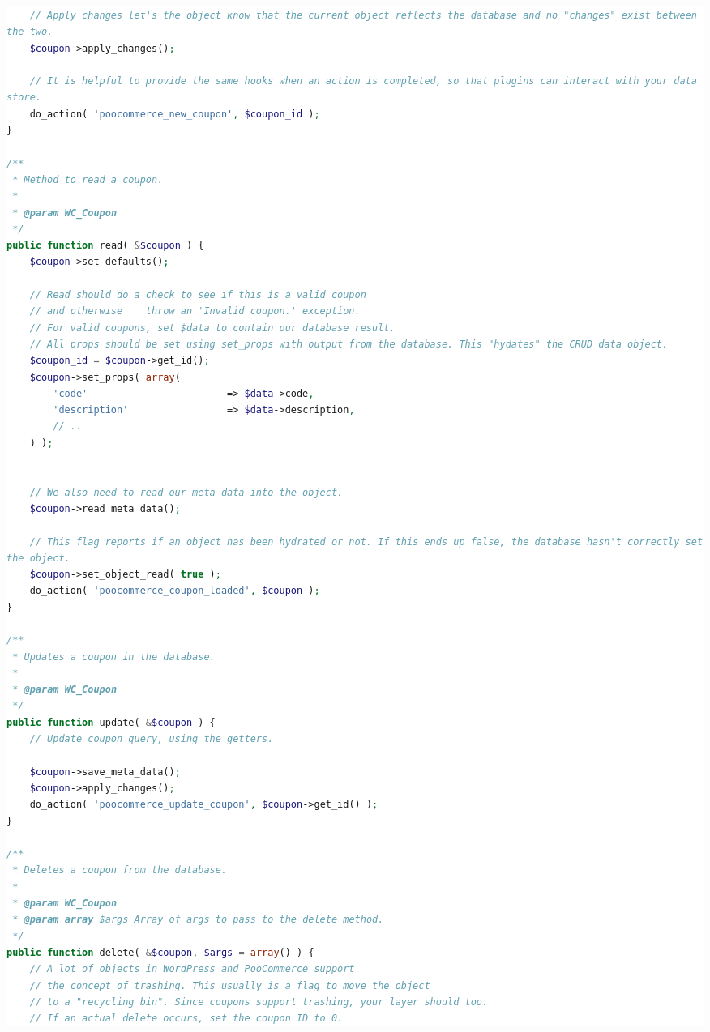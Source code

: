 ```php
	// Apply changes let's the object know that the current object reflects the database and no "changes" exist between the two.
	$coupon->apply_changes();
	
	// It is helpful to provide the same hooks when an action is completed, so that plugins can interact with your data store.
	do_action( 'poocommerce_new_coupon', $coupon_id );
}

/**
 * Method to read a coupon.
 *
 * @param WC_Coupon
 */
public function read( &$coupon ) {
	$coupon->set_defaults();

	// Read should do a check to see if this is a valid coupon
	// and otherwise	throw an 'Invalid coupon.' exception.
	// For valid coupons, set $data to contain our database result.
	// All props should be set using set_props with output from the database. This "hydates" the CRUD data object.
	$coupon_id = $coupon->get_id();
	$coupon->set_props( array(
		'code'                        => $data->code,
		'description'                 => $data->description,
		// ..
	) );
	
	
	// We also need to read our meta data into the object.
	$coupon->read_meta_data();
	
	// This flag reports if an object has been hydrated or not. If this ends up false, the database hasn't correctly set the object.
	$coupon->set_object_read( true );
	do_action( 'poocommerce_coupon_loaded', $coupon );
}

/**
 * Updates a coupon in the database.
 *
 * @param WC_Coupon
 */
public function update( &$coupon ) {
	// Update coupon query, using the getters.
	
	$coupon->save_meta_data();
	$coupon->apply_changes();
	do_action( 'poocommerce_update_coupon', $coupon->get_id() );
}

/**
 * Deletes a coupon from the database.
 *
 * @param WC_Coupon
 * @param array $args Array of args to pass to the delete method.
 */
public function delete( &$coupon, $args = array() ) {
	// A lot of objects in WordPress and PooCommerce support
	// the concept of trashing. This usually is a flag to move the object
	// to a "recycling bin". Since coupons support trashing, your layer should too.
	// If an actual delete occurs, set the coupon ID to 0.
```